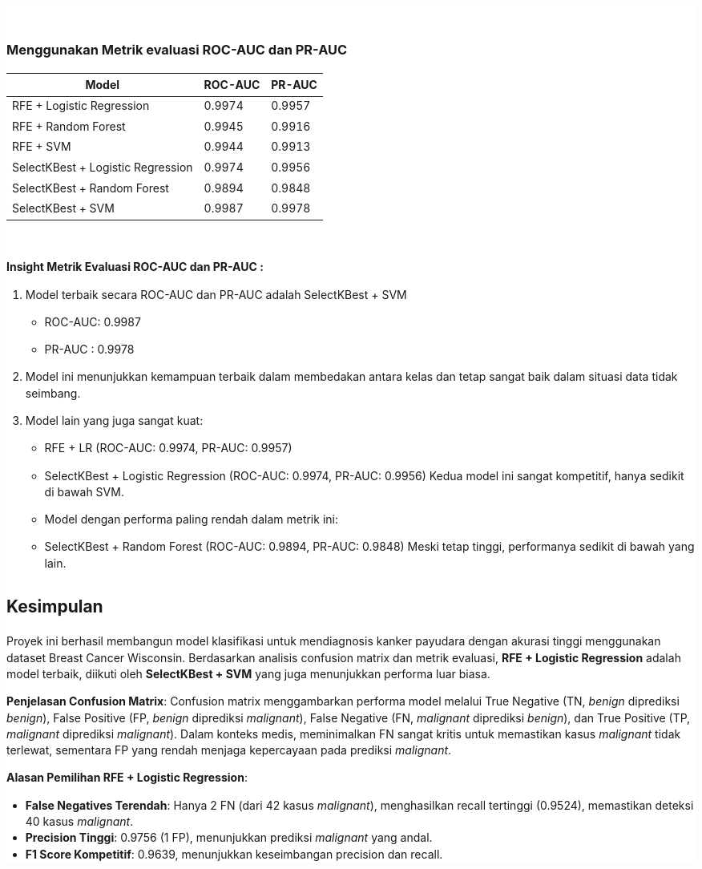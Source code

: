 <br>

### Menggunakan Metrik evaluasi ROC-AUC dan PR-AUC
| Model                        | ROC-AUC | PR-AUC  |
|------------------------------|---------|---------|
| RFE + Logistic Regression     | 0.9974  | 0.9957  |
| RFE + Random Forest           | 0.9945  | 0.9916  |
| RFE + SVM                     | 0.9944  | 0.9913  |
| SelectKBest + Logistic Regression | 0.9974  | 0.9956  |
| SelectKBest + Random Forest   | 0.9894  | 0.9848  |
| SelectKBest + SVM             | 0.9987  | 0.9978  |
<br>

**Insight Metrik Evaluasi ROC-AUC dan PR-AUC :**

1. Model terbaik secara ROC-AUC dan PR-AUC adalah SelectKBest + SVM

   - ROC-AUC: 0.9987

   - PR-AUC : 0.9978
  
2. Model ini menunjukkan kemampuan terbaik dalam membedakan antara kelas dan tetap sangat baik dalam situasi data tidak seimbang.

3. Model lain yang juga sangat kuat:

   - RFE + LR (ROC-AUC: 0.9974, PR-AUC: 0.9957)

   - SelectKBest + Logistic Regression (ROC-AUC: 0.9974, PR-AUC: 0.9956)
Kedua model ini sangat kompetitif, hanya sedikit di bawah SVM.

   - Model dengan performa paling rendah dalam metrik ini:

   - SelectKBest + Random Forest (ROC-AUC: 0.9894, PR-AUC: 0.9848)
Meski tetap tinggi, performanya sedikit di bawah yang lain.

## Kesimpulan
Proyek ini berhasil membangun model klasifikasi untuk mendiagnosis kanker payudara dengan akurasi tinggi menggunakan dataset Breast Cancer Wisconsin. Berdasarkan analisis confusion matrix dan metrik evaluasi, **RFE + Logistic Regression** adalah model terbaik, diikuti oleh **SelectKBest + SVM** yang juga menunjukkan performa luar biasa.

**Penjelasan Confusion Matrix**: Confusion matrix menggambarkan performa model melalui True Negative (TN, *benign* diprediksi *benign*), False Positive (FP, *benign* diprediksi *malignant*), False Negative (FN, *malignant* diprediksi *benign*), dan True Positive (TP, *malignant* diprediksi *malignant*). Dalam konteks medis, meminimalkan FN sangat kritis untuk memastikan kasus *malignant* tidak terlewat, sementara FP yang rendah menjaga kepercayaan pada prediksi *malignant*.

**Alasan Pemilihan RFE + Logistic Regression**:
- **False Negatives Terendah**: Hanya 2 FN (dari 42 kasus *malignant*), menghasilkan recall tertinggi (0.9524), memastikan deteksi 40 kasus *malignant*.
- **Precision Tinggi**: 0.9756 (1 FP), menunjukkan prediksi *malignant* yang andal.
- **F1 Score Kompetitif**: 0.9639, menunjukkan keseimbangan precision dan recall.
